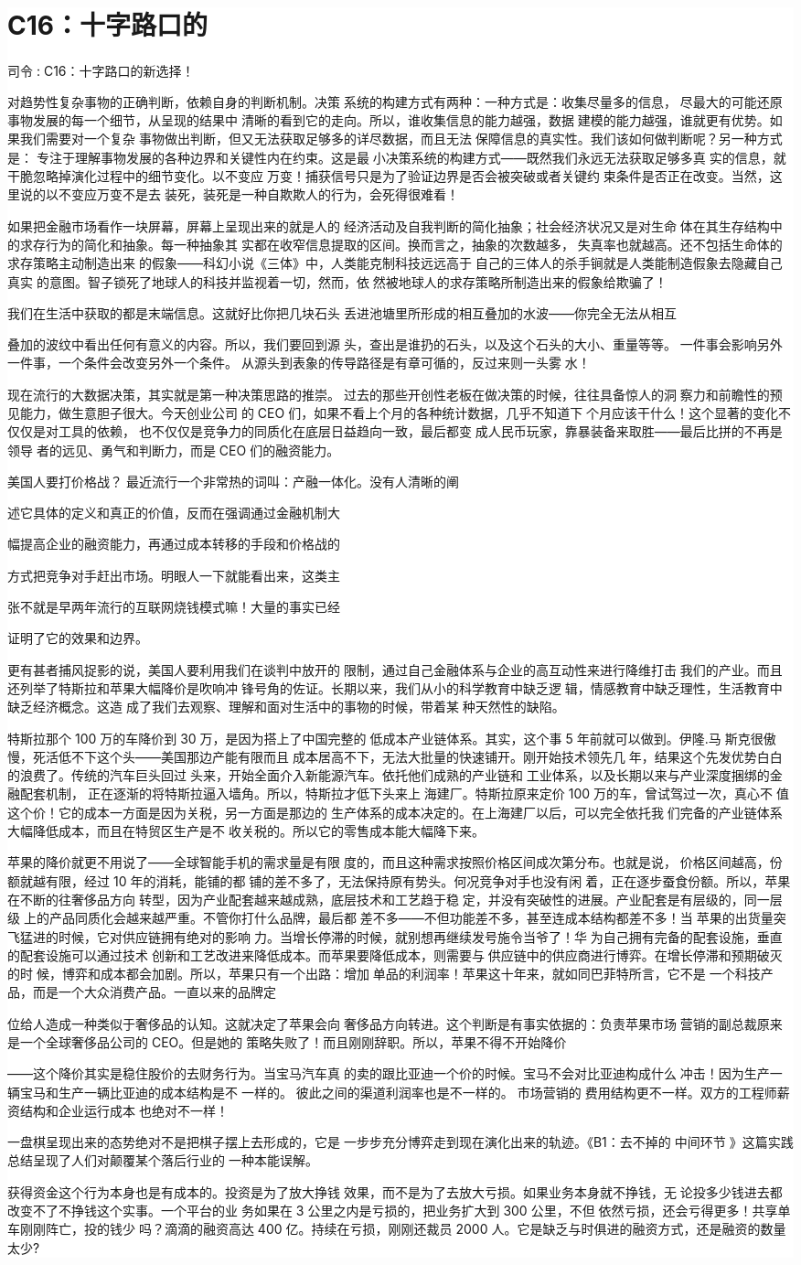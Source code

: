 # C16：十字路口的

司令 : C16：十字路口的新选择！

对趋势性复杂事物的正确判断，依赖自身的判断机制。决策 系统的构建方式有两种：一种方式是：收集尽量多的信息， 尽最大的可能还原事物发展的每一个细节，从呈现的结果中 清晰的看到它的走向。所以，谁收集信息的能力越强，数据 建模的能力越强，谁就更有优势。如果我们需要对一个复杂 事物做出判断，但又无法获取足够多的详尽数据，而且无法 保障信息的真实性。我们该如何做判断呢？另一种方式是： 专注于理解事物发展的各种边界和关键性内在约束。这是最 小决策系统的构建方式——既然我们永远无法获取足够多真 实的信息，就干脆忽略掉演化过程中的细节变化。以不变应 万变！捕获信号只是为了验证边界是否会被突破或者关键约 束条件是否正在改变。当然，这里说的以不变应万变不是去 装死，装死是一种自欺欺人的行为，会死得很难看！

如果把金融市场看作一块屏幕，屏幕上呈现出来的就是人的 经济活动及自我判断的简化抽象；社会经济状况又是对生命 体在其生存结构中的求存行为的简化和抽象。每一种抽象其 实都在收窄信息提取的区间。换而言之，抽象的次数越多， 失真率也就越高。还不包括生命体的求存策略主动制造出来 的假象——科幻小说《三体》中，人类能克制科技远远高于 自己的三体人的杀手锏就是人类能制造假象去隐藏自己真实 的意图。智子锁死了地球人的科技并监视着一切，然而，依 然被地球人的求存策略所制造出来的假象给欺骗了！

我们在生活中获取的都是末端信息。这就好比你把几块石头 丢进池塘里所形成的相互叠加的水波——你完全无法从相互

叠加的波纹中看出任何有意义的内容。所以，我们要回到源 头，查出是谁扔的石头，以及这个石头的大小、重量等等。 一件事会影响另外一件事，一个条件会改变另外一个条件。 从源头到表象的传导路径是有章可循的，反过来则一头雾 水！

现在流行的大数据决策，其实就是第一种决策思路的推崇。 过去的那些开创性老板在做决策的时候，往往具备惊人的洞 察力和前瞻性的预见能力，做生意胆子很大。今天创业公司 的 CEO 们，如果不看上个月的各种统计数据，几乎不知道下 个月应该干什么！这个显著的变化不仅仅是对工具的依赖， 也不仅仅是竞争力的同质化在底层日益趋向一致，最后都变 成人民币玩家，靠暴装备来取胜——最后比拼的不再是领导 者的远见、勇气和判断力，而是 CEO 们的融资能力。

美国人要打价格战？ 最近流行一个非常热的词叫：产融一体化。没有人清晰的阐

述它具体的定义和真正的价值，反而在强调通过金融机制大

幅提高企业的融资能力，再通过成本转移的手段和价格战的

方式把竞争对手赶出市场。明眼人一下就能看出来，这类主

张不就是早两年流行的互联网烧钱模式嘛！大量的事实已经

证明了它的效果和边界。

更有甚者捕风捉影的说，美国人要利用我们在谈判中放开的 限制，通过自己金融体系与企业的高互动性来进行降维打击 我们的产业。而且还列举了特斯拉和苹果大幅降价是吹响冲 锋号角的佐证。长期以来，我们从小的科学教育中缺乏逻 辑，情感教育中缺乏理性，生活教育中缺乏经济概念。这造 成了我们去观察、理解和面对生活中的事物的时候，带着某 种天然性的缺陷。

特斯拉那个 100 万的车降价到 30 万，是因为搭上了中国完整的 低成本产业链体系。其实，这个事 5 年前就可以做到。伊隆.马 斯克很傲慢，死活低不下这个头——美国那边产能有限而且 成本居高不下，无法大批量的快速铺开。刚开始技术领先几 年，结果这个先发优势白白的浪费了。传统的汽车巨头回过 头来，开始全面介入新能源汽车。依托他们成熟的产业链和 工业体系，以及长期以来与产业深度捆绑的金融配套机制， 正在逐渐的将特斯拉逼入墙角。所以，特斯拉才低下头来上 海建厂。特斯拉原来定价 100 万的车，曾试驾过一次，真心不 值这个价！它的成本一方面是因为关税，另一方面是那边的 生产体系的成本决定的。在上海建厂以后，可以完全依托我 们完备的产业链体系大幅降低成本，而且在特贸区生产是不 收关税的。所以它的零售成本能大幅降下来。

苹果的降价就更不用说了——全球智能手机的需求量是有限 度的，而且这种需求按照价格区间成次第分布。也就是说， 价格区间越高，份额就越有限，经过 10 年的消耗，能铺的都 铺的差不多了，无法保持原有势头。何况竞争对手也没有闲 着，正在逐步蚕食份额。所以，苹果在不断的往奢侈品方向 转型，因为产业配套越来越成熟，底层技术和工艺趋于稳 定，并没有突破性的进展。产业配套是有层级的，同一层级 上的产品同质化会越来越严重。不管你打什么品牌，最后都 差不多——不但功能差不多，甚至连成本结构都差不多！当 苹果的出货量突飞猛进的时候，它对供应链拥有绝对的影响 力。当增长停滞的时候，就别想再继续发号施令当爷了！华 为自己拥有完备的配套设施，垂直的配套设施可以通过技术 创新和工艺改进来降低成本。而苹果要降低成本，则需要与 供应链中的供应商进行博弈。在增长停滞和预期破灭的时 候，博弈和成本都会加剧。所以，苹果只有一个出路：增加 单品的利润率！苹果这十年来，就如同巴菲特所言，它不是 一个科技产品，而是一个大众消费产品。一直以来的品牌定

位给人造成一种类似于奢侈品的认知。这就决定了苹果会向 奢侈品方向转进。这个判断是有事实依据的：负责苹果市场 营销的副总裁原来是一个全球奢侈品公司的 CEO。但是她的 策略失败了！而且刚刚辞职。所以，苹果不得不开始降价

——这个降价其实是稳住股价的去财务行为。当宝马汽车真 的卖的跟比亚迪一个价的时候。宝马不会对比亚迪构成什么 冲击！因为生产一辆宝马和生产一辆比亚迪的成本结构是不 一样的。 彼此之间的渠道利润率也是不一样的。 市场营销的 费用结构更不一样。双方的工程师薪资结构和企业运行成本 也绝对不一样！

一盘棋呈现出来的态势绝对不是把棋子摆上去形成的，它是 一步步充分博弈走到现在演化出来的轨迹。《B1：去不掉的 中间环节 》这篇实践总结呈现了人们对颠覆某个落后行业的 一种本能误解。

获得资金这个行为本身也是有成本的。投资是为了放大挣钱 效果，而不是为了去放大亏损。如果业务本身就不挣钱，无 论投多少钱进去都改变不了不挣钱这个实事。一个平台的业 务如果在 3 公里之内是亏损的，把业务扩大到 300 公里，不但 依然亏损，还会亏得更多！共享单车刚刚阵亡，投的钱少 吗？滴滴的融资高达 400 亿。持续在亏损，刚刚还裁员 2000 人。它是缺乏与时俱进的融资方式，还是融资的数量太少?
